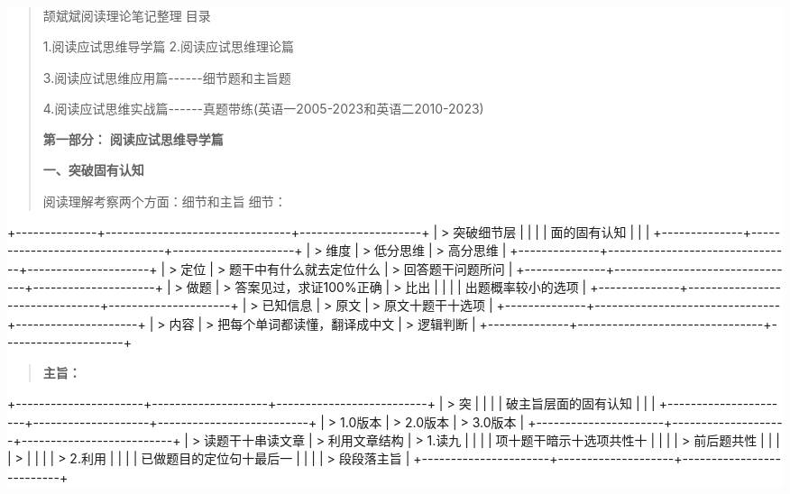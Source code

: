 > 颉斌斌阅读理论笔记整理 目录
>
> 1.阅读应试思维导学篇 2.阅读应试思维理论篇
>
> 3.阅读应试思维应用篇------细节题和主旨题
>
> 4.阅读应试思维实战篇------真题带练(英语一2005-2023和英语二2010-2023)
>
> **第一部分：** **阅读应试思维导学篇**
>
> **一、突破固有认知**
>
> 阅读理解考察两个方面：细节和主旨 细节：

+--------------+--------------------------------+---------------------+
| > 突破细节层 |                                |                     |
| 面的固有认知 |                                |                     |
+--------------+--------------------------------+---------------------+
| > 维度       | > 低分思维                     | > 高分思维          |
+--------------+--------------------------------+---------------------+
| > 定位       | > 题干中有什么就去定位什么     | > 回答题干问题所问  |
+--------------+--------------------------------+---------------------+
| > 做题       | > 答案见过，求证100%正确       | > 比出              |
|              |                                | 出题概率较小的选项  |
+--------------+--------------------------------+---------------------+
| > 已知信息   | > 原文                         | > 原文十题干十选项  |
+--------------+--------------------------------+---------------------+
| > 内容       | > 把每个单词都读懂，翻译成中文 | > 逻辑判断          |
+--------------+--------------------------------+---------------------+

> **主旨：**

+----------------------+--------------------+--------------------------+
| > 突                 |                    |                          |
| 破主旨层面的固有认知 |                    |                          |
+----------------------+--------------------+--------------------------+
| > 1.0版本            | > 2.0版本          | > 3.0版本                |
+----------------------+--------------------+--------------------------+
| > 读题干十串读文章   | > 利用文章结构     | > 1.读九                 |
|                      |                    | 项十题干暗示十选项共性十 |
|                      |                    | > 前后题共性             |
|                      |                    | >                        |
|                      |                    | > 2.利用                 |
|                      |                    | 已做题目的定位句十最后一 |
|                      |                    | > 段段落主旨             |
+----------------------+--------------------+--------------------------+
